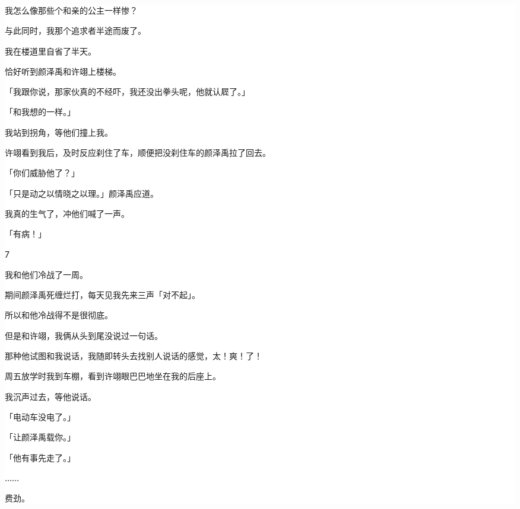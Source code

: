 我怎么像那些个和亲的公主一样惨？


与此同时，我那个追求者半途而废了。


我在楼道里自省了半天。


恰好听到颜泽禹和许翊上楼梯。


「我跟你说，那家伙真的不经吓，我还没出拳头呢，他就认㞞了。」


「和我想的一样。」


我站到拐角，等他们撞上我。


许翊看到我后，及时反应刹住了车，顺便把没刹住车的颜泽禹拉了回去。


「你们威胁他了？」


「只是动之以情晓之以理。」颜泽禹应道。


我真的生气了，冲他们喊了一声。


「有病！」


7


我和他们冷战了一周。


期间颜泽禹死缠烂打，每天见我先来三声「对不起」。


所以和他冷战得不是很彻底。


但是和许翊，我俩从头到尾没说过一句话。


那种他试图和我说话，我随即转头去找别人说话的感觉，太！爽！了！


周五放学时我到车棚，看到许翊眼巴巴地坐在我的后座上。


我沉声过去，等他说话。


「电动车没电了。」


「让颜泽禹载你。」


「他有事先走了。」


……


费劲。
